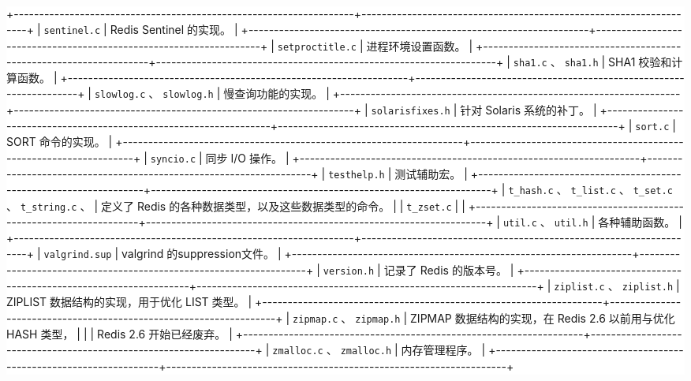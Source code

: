 +-------------------------------------------------------------------+-------------------------------------------------------------------+
| ``sentinel.c``                                                    | Redis Sentinel 的实现。                                           |
+-------------------------------------------------------------------+-------------------------------------------------------------------+
| ``setproctitle.c``                                                | 进程环境设置函数。                                                |
+-------------------------------------------------------------------+-------------------------------------------------------------------+
| ``sha1.c`` 、 ``sha1.h``                                          | SHA1 校验和计算函数。                                             |
+-------------------------------------------------------------------+-------------------------------------------------------------------+
| ``slowlog.c`` 、 ``slowlog.h``                                    | 慢查询功能的实现。                                                |
+-------------------------------------------------------------------+-------------------------------------------------------------------+
| ``solarisfixes.h``                                                | 针对 Solaris 系统的补丁。                                         |
+-------------------------------------------------------------------+-------------------------------------------------------------------+
| ``sort.c``                                                        | SORT 命令的实现。                                                 |
+-------------------------------------------------------------------+-------------------------------------------------------------------+
| ``syncio.c``                                                      | 同步 I/O 操作。                                                   |
+-------------------------------------------------------------------+-------------------------------------------------------------------+
| ``testhelp.h``                                                    | 测试辅助宏。                                                      |
+-------------------------------------------------------------------+-------------------------------------------------------------------+
| ``t_hash.c`` 、 ``t_list.c`` 、 ``t_set.c`` 、 ``t_string.c`` 、  | 定义了 Redis 的各种数据类型，以及这些数据类型的命令。             |
| ``t_zset.c``                                                      |                                                                   |
+-------------------------------------------------------------------+-------------------------------------------------------------------+
| ``util.c`` 、 ``util.h``                                          | 各种辅助函数。                                                    |
+-------------------------------------------------------------------+-------------------------------------------------------------------+
| ``valgrind.sup``                                                  | valgrind 的suppression文件。                                      |
+-------------------------------------------------------------------+-------------------------------------------------------------------+
| ``version.h``                                                     | 记录了 Redis 的版本号。                                           |
+-------------------------------------------------------------------+-------------------------------------------------------------------+
| ``ziplist.c`` 、 ``ziplist.h``                                    | ZIPLIST 数据结构的实现，用于优化 LIST 类型。                      |
+-------------------------------------------------------------------+-------------------------------------------------------------------+
| ``zipmap.c`` 、 ``zipmap.h``                                      | ZIPMAP 数据结构的实现，在 Redis 2.6 以前用与优化 HASH 类型，      |
|                                                                   | Redis 2.6 开始已经废弃。                                          |
+-------------------------------------------------------------------+-------------------------------------------------------------------+
| ``zmalloc.c`` 、 ``zmalloc.h``                                    | 内存管理程序。                                                    |
+-------------------------------------------------------------------+-------------------------------------------------------------------+
